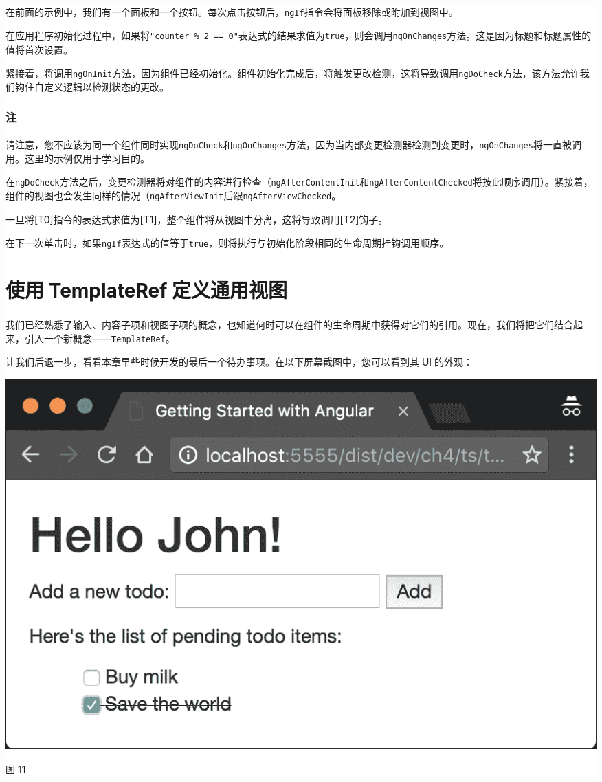 在前面的示例中，我们有一个面板和一个按钮。每次点击按钮后，`ngIf`指令会将面板移除或附加到视图中。

在应用程序初始化过程中，如果将`"counter % 2 == 0"`表达式的结果求值为`true`，则会调用`ngOnChanges`方法。这是因为标题和标题属性的值将首次设置。

紧接着，将调用`ngOnInit`方法，因为组件已经初始化。组件初始化完成后，将触发更改检测，这将导致调用`ngDoCheck`方法，该方法允许我们钩住自定义逻辑以检测状态的更改。

### 注

请注意，您不应该为同一个组件同时实现`ngDoCheck`和`ngOnChanges`方法，因为当内部变更检测器检测到变更时，`ngOnChanges`将一直被调用。这里的示例仅用于学习目的。

在`ngDoCheck`方法之后，变更检测器将对组件的内容进行检查（`ngAfterContentInit`和`ngAfterContentChecked`将按此顺序调用）。紧接着，组件的视图也会发生同样的情况（`ngAfterViewInit`后跟`ngAfterViewChecked`。

一旦将[T0]指令的表达式求值为[T1]，整个组件将从视图中分离，这将导致调用[T2]钩子。

在下一次单击时，如果`ngIf`表达式的值等于`true`，则将执行与初始化阶段相同的生命周期挂钩调用顺序。

# 使用 TemplateRef 定义通用视图

我们已经熟悉了输入、内容子项和视图子项的概念，也知道何时可以在组件的生命周期中获得对它们的引用。现在，我们将把它们结合起来，引入一个新概念——`TemplateRef`。

让我们后退一步，看看本章早些时候开发的最后一个待办事项。在以下屏幕截图中，您可以看到其 UI 的外观：

![Defining generic views with TemplateRef](img/11-1.jpg)

图 11

